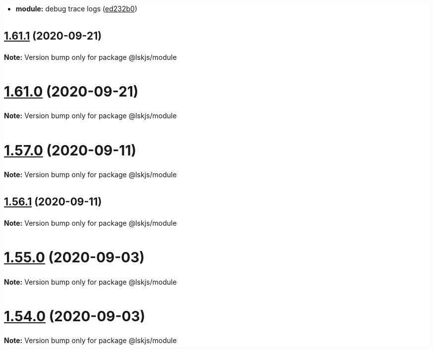 * **module:** debug trace logs ([ed232b0](https://github.com/lskjs/lskjs/tree/master/packages/module/commit/ed232b0750a03a67aed6f7e5ac2421ed682fe92a))





## [1.61.1](https://github.com/lskjs/lskjs/tree/master/packages/module/compare/v1.61.0...v1.61.1) (2020-09-21)

**Note:** Version bump only for package @lskjs/module





# [1.61.0](https://github.com/lskjs/lskjs/tree/master/packages/module/compare/v1.60.2...v1.61.0) (2020-09-21)

**Note:** Version bump only for package @lskjs/module





# [1.57.0](https://github.com/lskjs/lskjs/tree/master/packages/module/compare/v1.56.3...v1.57.0) (2020-09-11)

**Note:** Version bump only for package @lskjs/module





## [1.56.1](https://github.com/lskjs/lskjs/tree/master/packages/module/compare/v1.56.0...v1.56.1) (2020-09-11)

**Note:** Version bump only for package @lskjs/module





# [1.55.0](https://github.com/lskjs/lskjs/tree/master/packages/module/compare/v1.54.0...v1.55.0) (2020-09-03)

**Note:** Version bump only for package @lskjs/module





# [1.54.0](https://github.com/lskjs/lskjs/tree/master/packages/module/compare/v1.52.2...v1.54.0) (2020-09-03)

**Note:** Version bump only for package @lskjs/module




